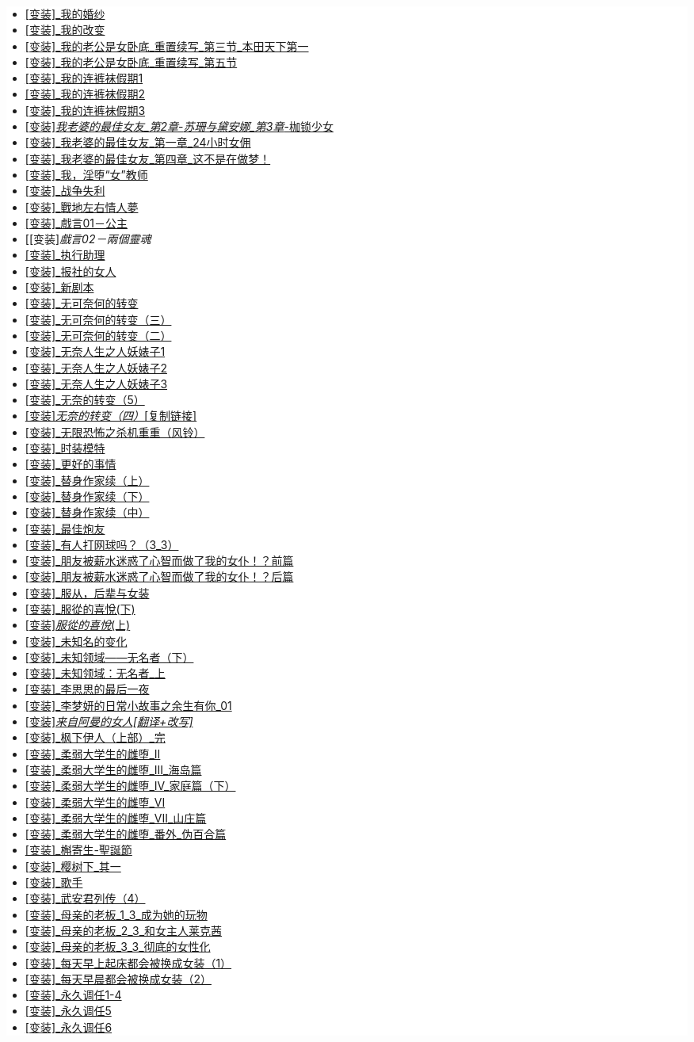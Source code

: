 - [[变装]_我的婚纱]([变装]_我的婚纱_page.md)
- [[变装]_我的改变]([变装]_我的改变_page.md)
- [[变装]_我的老公是女卧底_重置续写_第三节_本田天下第一]([变装]_我的老公是女卧底_重置续写_第三节_本田天下第一_page.md)
- [[变装]_我的老公是女卧底_重置续写_第五节]([变装]_我的老公是女卧底_重置续写_第五节_page.md)
- [[变装]_我的连裤袜假期1]([变装]_我的连裤袜假期1_page.md)
- [[变装]_我的连裤袜假期2]([变装]_我的连裤袜假期2_page.md)
- [[变装]_我的连裤袜假期3]([变装]_我的连裤袜假期3_page.md)
- [[变装]_我老婆的最佳女友_第2章_-_苏珊与黛安娜_第3章_-枷锁少女]([变装]_我老婆的最佳女友_第2章_-_苏珊与黛安娜_第3章_-枷锁少女_page.md)
- [[变装]_我老婆的最佳女友_第一章_24小时女佣]([变装]_我老婆的最佳女友_第一章_24小时女佣_page.md)
- [[变装]_我老婆的最佳女友_第四章_这不是在做梦！]([变装]_我老婆的最佳女友_第四章_这不是在做梦！_page.md)
- [[变装]_我，淫堕“女”教师]([变装]_我，淫堕“女”教师_page.md)
- [[变装]_战争失利]([变装]_战争失利_page.md)
- [[变装]_戰地左右情人夢]([变装]_戰地左右情人夢_page.md)
- [[变装]_戲言01－公主]([变装]_戲言01－公主_page.md)
- [[变装]_戲言02－兩個靈魂_[]([变装]_戲言02－兩個靈魂_[_page.md)
- [[变装]_执行助理]([变装]_执行助理_page.md)
- [[变装]_报社的女人]([变装]_报社的女人_page.md)
- [[变装]_新剧本]([变装]_新剧本_page.md)
- [[变装]_无可奈何的转变]([变装]_无可奈何的转变_page.md)
- [[变装]_无可奈何的转变（三）]([变装]_无可奈何的转变（三）_page.md)
- [[变装]_无可奈何的转变（二）]([变装]_无可奈何的转变（二）_page.md)
- [[变装]_无奈人生之人妖婊子1]([变装]_无奈人生之人妖婊子1_page.md)
- [[变装]_无奈人生之人妖婊子2]([变装]_无奈人生之人妖婊子2_page.md)
- [[变装]_无奈人生之人妖婊子3]([变装]_无奈人生之人妖婊子3_page.md)
- [[变装]_无奈的转变（5）]([变装]_无奈的转变（5）_page.md)
- [[变装]_无奈的转变（四）_[复制链接]]([变装]_无奈的转变（四）_[复制链接]_page.md)
- [[变装]_无限恐怖之杀机重重（风铃）]([变装]_无限恐怖之杀机重重（风铃）_page.md)
- [[变装]_时装模特]([变装]_时装模特_page.md)
- [[变装]_更好的事情]([变装]_更好的事情_page.md)
- [[变装]_替身作家续（上）]([变装]_替身作家续（上）_page.md)
- [[变装]_替身作家续（下）]([变装]_替身作家续（下）_page.md)
- [[变装]_替身作家续（中）]([变装]_替身作家续（中）_page.md)
- [[变装]_最佳炮友]([变装]_最佳炮友_page.md)
- [[变装]_有人打网球吗？（3_3）]([变装]_有人打网球吗？（3_3）_page.md)
- [[变装]_朋友被薪水迷惑了心智而做了我的女仆！？前篇]([变装]_朋友被薪水迷惑了心智而做了我的女仆！？前篇_page.md)
- [[变装]_朋友被薪水迷惑了心智而做了我的女仆！？后篇]([变装]_朋友被薪水迷惑了心智而做了我的女仆！？后篇_page.md)
- [[变装]_服从，后辈与女装]([变装]_服从，后辈与女装_page.md)
- [[变装]_服從的喜悅(下)]([变装]_服從的喜悅(下)_page.md)
- [[变装]_服從的喜悅_(上)]([变装]_服從的喜悅_(上)_page.md)
- [[变装]_未知名的变化]([变装]_未知名的变化_page.md)
- [[变装]_未知领域——无名者（下）]([变装]_未知领域——无名者（下）_page.md)
- [[变装]_未知领域：无名者_上]([变装]_未知领域：无名者_上_page.md)
- [[变装]_李思思的最后一夜]([变装]_李思思的最后一夜_page.md)
- [[变装]_李梦妍的日常小故事之余生有你_01]([变装]_李梦妍的日常小故事之余生有你_01_page.md)
- [[变装]_来自阿曼的女人[翻译+改写]_]([变装]_来自阿曼的女人[翻译+改写]__page.md)
- [[变装]_枫下伊人（上部）_完]([变装]_枫下伊人（上部）_完_page.md)
- [[变装]_柔弱大学生的雌堕_II]([变装]_柔弱大学生的雌堕_II_page.md)
- [[变装]_柔弱大学生的雌堕_III_海岛篇]([变装]_柔弱大学生的雌堕_III_海岛篇_page.md)
- [[变装]_柔弱大学生的雌堕_IV_家庭篇（下）]([变装]_柔弱大学生的雌堕_IV_家庭篇（下）_page.md)
- [[变装]_柔弱大学生的雌堕_VI]([变装]_柔弱大学生的雌堕_VI_page.md)
- [[变装]_柔弱大学生的雌堕_VII_山庄篇]([变装]_柔弱大学生的雌堕_VII_山庄篇_page.md)
- [[变装]_柔弱大学生的雌堕_番外_伪百合篇]([变装]_柔弱大学生的雌堕_番外_伪百合篇_page.md)
- [[变装]_槲寄生-聖誕節]([变装]_槲寄生-聖誕節_page.md)
- [[变装]_樱树下_其一]([变装]_樱树下_其一_page.md)
- [[变装]_歌手]([变装]_歌手_page.md)
- [[变装]_武安君列传（4）]([变装]_武安君列传（4）_page.md)
- [[变装]_母亲的老板_1_3_成为她的玩物]([变装]_母亲的老板_1_3_成为她的玩物_page.md)
- [[变装]_母亲的老板_2_3_和女主人莱克茜]([变装]_母亲的老板_2_3_和女主人莱克茜_page.md)
- [[变装]_母亲的老板_3_3_彻底的女性化]([变装]_母亲的老板_3_3_彻底的女性化_page.md)
- [[变装]_每天早上起床都会被换成女装（1）]([变装]_每天早上起床都会被换成女装（1）_page.md)
- [[变装]_每天早晨都会被换成女装（2）]([变装]_每天早晨都会被换成女装（2）_page.md)
- [[变装]_永久调任1-4]([变装]_永久调任1-4_page.md)
- [[变装]_永久调任5]([变装]_永久调任5_page.md)
- [[变装]_永久调任6]([变装]_永久调任6_page.md)